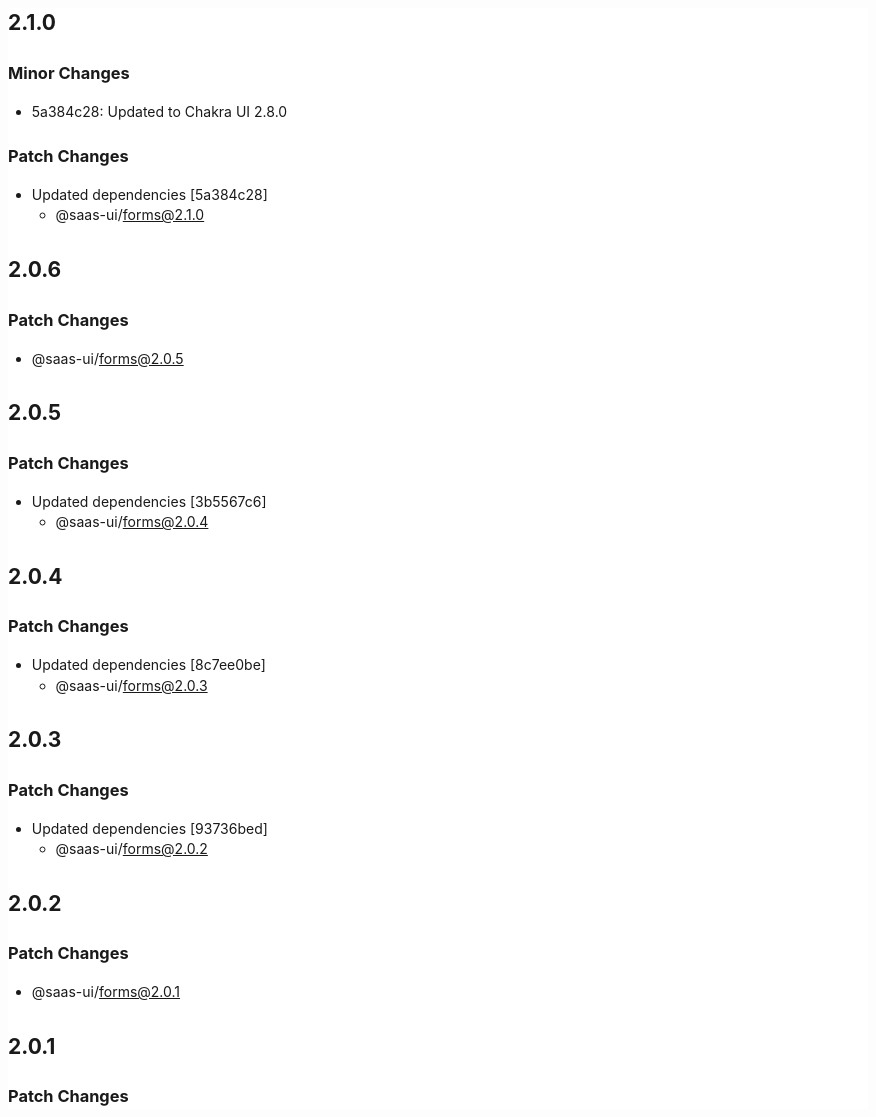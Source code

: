 ## 2.1.0

### Minor Changes

- 5a384c28: Updated to Chakra UI 2.8.0

### Patch Changes

- Updated dependencies [5a384c28]
  - @saas-ui/forms@2.1.0

## 2.0.6

### Patch Changes

- @saas-ui/forms@2.0.5

## 2.0.5

### Patch Changes

- Updated dependencies [3b5567c6]
  - @saas-ui/forms@2.0.4

## 2.0.4

### Patch Changes

- Updated dependencies [8c7ee0be]
  - @saas-ui/forms@2.0.3

## 2.0.3

### Patch Changes

- Updated dependencies [93736bed]
  - @saas-ui/forms@2.0.2

## 2.0.2

### Patch Changes

- @saas-ui/forms@2.0.1

## 2.0.1

### Patch Changes
